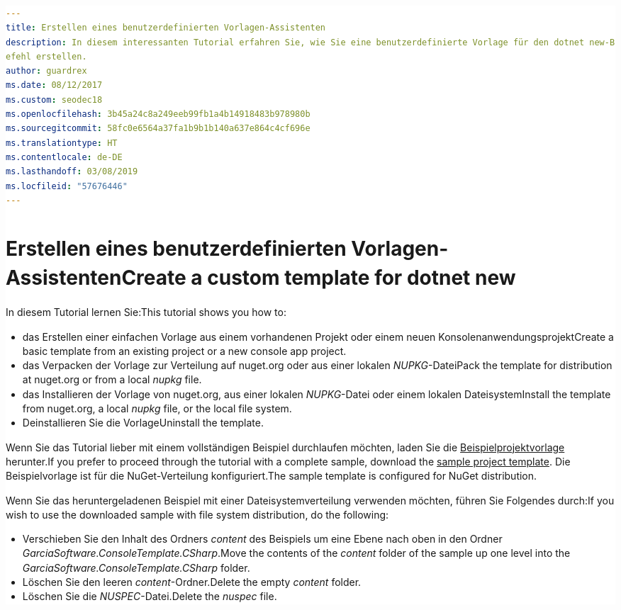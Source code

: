 ```yaml
---
title: Erstellen eines benutzerdefinierten Vorlagen-Assistenten
description: In diesem interessanten Tutorial erfahren Sie, wie Sie eine benutzerdefinierte Vorlage für den dotnet new-Befehl erstellen.
author: guardrex
ms.date: 08/12/2017
ms.custom: seodec18
ms.openlocfilehash: 3b45a24c8a249eeb99fb1a4b14918483b978980b
ms.sourcegitcommit: 58fc0e6564a37fa1b9b1b140a637e864c4cf696e
ms.translationtype: HT
ms.contentlocale: de-DE
ms.lasthandoff: 03/08/2019
ms.locfileid: "57676446"
---
```

# <a name="create-a-custom-template-for-dotnet-new"></a><span data-ttu-id="1822b-103">Erstellen eines benutzerdefinierten Vorlagen-Assistenten</span><span class="sxs-lookup"><span data-stu-id="1822b-103">Create a custom template for dotnet new</span></span>

<span data-ttu-id="1822b-104">In diesem Tutorial lernen Sie:</span><span class="sxs-lookup"><span data-stu-id="1822b-104">This tutorial shows you how to:</span></span>

- <span data-ttu-id="1822b-105">das Erstellen einer einfachen Vorlage aus einem vorhandenen Projekt oder einem neuen Konsolenanwendungsprojekt</span><span class="sxs-lookup"><span data-stu-id="1822b-105">Create a basic template from an existing project or a new console app project.</span></span>
- <span data-ttu-id="1822b-106">das Verpacken der Vorlage zur Verteilung auf nuget.org oder aus einer lokalen *NUPKG*-Datei</span><span class="sxs-lookup"><span data-stu-id="1822b-106">Pack the template for distribution at nuget.org or from a local *nupkg* file.</span></span>
- <span data-ttu-id="1822b-107">das Installieren der Vorlage von nuget.org, aus einer lokalen *NUPKG*-Datei oder einem lokalen Dateisystem</span><span class="sxs-lookup"><span data-stu-id="1822b-107">Install the template from nuget.org, a local *nupkg* file, or the local file system.</span></span>
- <span data-ttu-id="1822b-108">Deinstallieren Sie die Vorlage</span><span class="sxs-lookup"><span data-stu-id="1822b-108">Uninstall the template.</span></span>

<span data-ttu-id="1822b-109">Wenn Sie das Tutorial lieber mit einem vollständigen Beispiel durchlaufen möchten, laden Sie die [Beispielprojektvorlage](https://github.com/dotnet/dotnet-template-samples/tree/master/16-nuget-package) herunter.</span><span class="sxs-lookup"><span data-stu-id="1822b-109">If you prefer to proceed through the tutorial with a complete sample, download the [sample project template](https://github.com/dotnet/dotnet-template-samples/tree/master/16-nuget-package).</span></span> <span data-ttu-id="1822b-110">Die Beispielvorlage ist für die NuGet-Verteilung konfiguriert.</span><span class="sxs-lookup"><span data-stu-id="1822b-110">The sample template is configured for NuGet distribution.</span></span>

<span data-ttu-id="1822b-111">Wenn Sie das heruntergeladenen Beispiel mit einer Dateisystemverteilung verwenden möchten, führen Sie Folgendes durch:</span><span class="sxs-lookup"><span data-stu-id="1822b-111">If you wish to use the downloaded sample with file system distribution, do the following:</span></span>

- <span data-ttu-id="1822b-112">Verschieben Sie den Inhalt des Ordners *content* des Beispiels um eine Ebene nach oben in den Ordner *GarciaSoftware.ConsoleTemplate.CSharp*.</span><span class="sxs-lookup"><span data-stu-id="1822b-112">Move the contents of the *content* folder of the sample up one level into the *GarciaSoftware.ConsoleTemplate.CSharp* folder.</span></span>
- <span data-ttu-id="1822b-113">Löschen Sie den leeren *content*-Ordner.</span><span class="sxs-lookup"><span data-stu-id="1822b-113">Delete the empty *content* folder.</span></span>
- <span data-ttu-id="1822b-114">Löschen Sie die *NUSPEC*-Datei.</span><span class="sxs-lookup"><span data-stu-id="1822b-114">Delete the *nuspec* file.</span></span>
